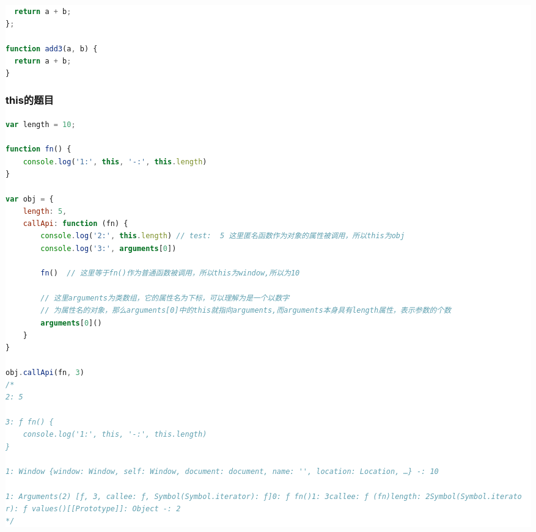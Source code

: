 ```js
  return a + b;
};

function add3(a, b) {
  return a + b;
}
```

### this的题目
```js
var length = 10;

function fn() {
    console.log('1:', this, '-:', this.length)
}

var obj = {
    length: 5,
    callApi: function (fn) {
        console.log('2:', this.length) // test:  5 这里匿名函数作为对象的属性被调用，所以this为obj
        console.log('3:', arguments[0])

        fn()  // 这里等于fn()作为普通函数被调用，所以this为window,所以为10

        // 这里arguments为类数组，它的属性名为下标，可以理解为是一个以数字
        // 为属性名的对象，那么arguments[0]中的this就指向arguments,而arguments本身具有length属性，表示参数的个数
        arguments[0]()
    }
}

obj.callApi(fn, 3)
/*
2: 5

3: ƒ fn() {
    console.log('1:', this, '-:', this.length)
}

1: Window {window: Window, self: Window, document: document, name: '', location: Location, …} -: 10

1: Arguments(2) [ƒ, 3, callee: ƒ, Symbol(Symbol.iterator): ƒ]0: ƒ fn()1: 3callee: ƒ (fn)length: 2Symbol(Symbol.iterator): ƒ values()[[Prototype]]: Object -: 2
*/
```
